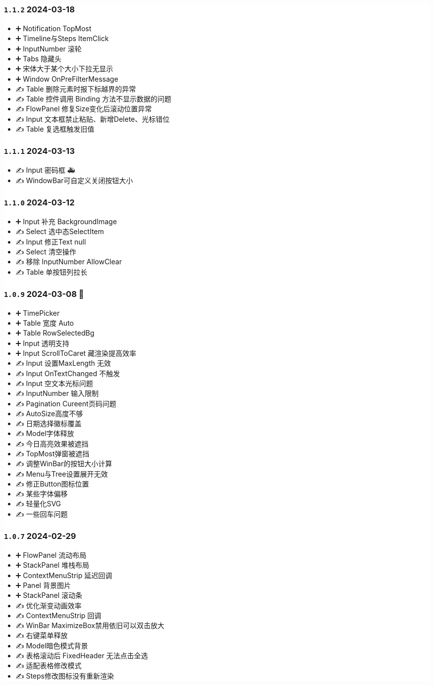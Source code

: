 ### `1.1.2` 2024-03-18
- ➕ Notification TopMost
- ➕ Timeline与Steps ItemClick
- ➕ InputNumber 滚轮
- ➕ Tabs 隐藏头
- ➕ 宋体大于某个大小下拉无显示
- ➕ Window OnPreFilterMessage
- ✍️ Table 删除元素时报下标越界的异常
- ✍️ Table 控件调用 Binding 方法不显示数据的问题
- ✍️ FlowPanel 修复Size变化后滚动位置异常
- ✍️ Input 文本框禁止粘贴、新增Delete、光标错位
- ✍️ Table 复选框触发旧值

### `1.1.1` 2024-03-13
- ✍️ Input 密码框 🚑
- ✍️ WindowBar可自定义关闭按钮大小

### `1.1.0` 2024-03-12
- ➕ Input 补充 BackgroundImage
- ✍️ Select 选中态SelectItem
- ✍️ Input 修正Text null
- ✍️ Select 清空操作
- ✍️ 移除 InputNumber AllowClear
- ✍️ Table 单按钮列拉长

### `1.0.9` 2024-03-08 🎹
- ➕ TimePicker
- ➕ Table 宽度 Auto
- ➕ Table RowSelectedBg
- ➕ Input 透明支持
- ➕ Input ScrollToCaret 藏渲染提高效率
- ✍️ Input 设置MaxLength 无效
- ✍️ Input OnTextChanged 不触发
- ✍️ Input 空文本光标问题
- ✍️ InputNumber 输入限制
- ✍️ Pagination Cureent页码问题
- ✍️ AutoSize高度不够
- ✍️ 日期选择徽标覆盖
- ✍️ Model字体释放
- ✍️ 今日高亮效果被遮挡
- ✍️ TopMost弹窗被遮挡
- ✍️ 调整WinBar的按钮大小计算
- ✍️ Menu与Tree设置展开无效
- ✍️ 修正Button图标位置
- ✍️ 某些字体偏移
- ✍️ 轻量化SVG
- ✍️ 一些回车问题

### `1.0.7` 2024-02-29
- ➕ FlowPanel 流动布局
- ➕ StackPanel 堆栈布局
- ➕ ContextMenuStrip 延迟回调
- ➕ Panel 背景图片
- ➕ StackPanel 滚动条
- ✍️ 优化渐变动画效率
- ✍️ ContextMenuStrip 回调
- ✍️ WinBar MaximizeBox禁用依旧可以双击放大
- ✍️ 右键菜单释放
- ✍️ Model暗色模式背景
- ✍️ 表格滚动后 FixedHeader 无法点击全选
- ✍️ 适配表格修改模式
- ✍️ Steps修改图标没有重新渲染